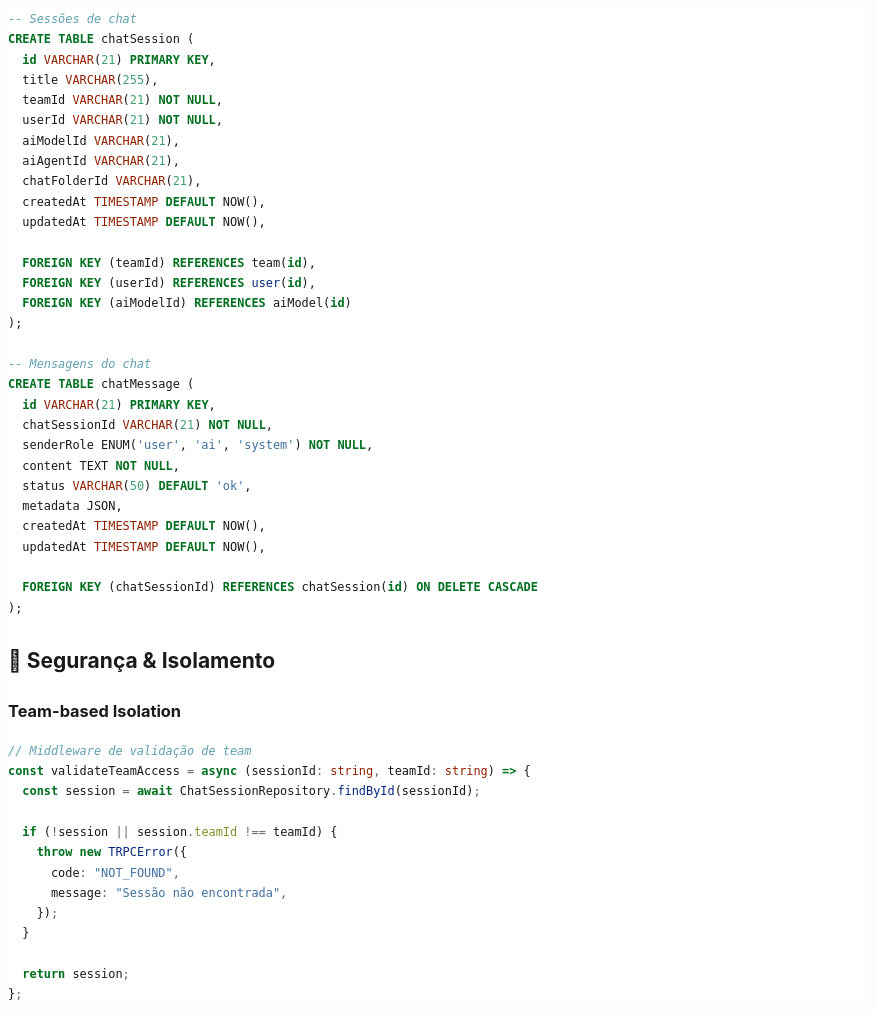 ```sql
-- Sessões de chat
CREATE TABLE chatSession (
  id VARCHAR(21) PRIMARY KEY,
  title VARCHAR(255),
  teamId VARCHAR(21) NOT NULL,
  userId VARCHAR(21) NOT NULL,
  aiModelId VARCHAR(21),
  aiAgentId VARCHAR(21),
  chatFolderId VARCHAR(21),
  createdAt TIMESTAMP DEFAULT NOW(),
  updatedAt TIMESTAMP DEFAULT NOW(),

  FOREIGN KEY (teamId) REFERENCES team(id),
  FOREIGN KEY (userId) REFERENCES user(id),
  FOREIGN KEY (aiModelId) REFERENCES aiModel(id)
);

-- Mensagens do chat
CREATE TABLE chatMessage (
  id VARCHAR(21) PRIMARY KEY,
  chatSessionId VARCHAR(21) NOT NULL,
  senderRole ENUM('user', 'ai', 'system') NOT NULL,
  content TEXT NOT NULL,
  status VARCHAR(50) DEFAULT 'ok',
  metadata JSON,
  createdAt TIMESTAMP DEFAULT NOW(),
  updatedAt TIMESTAMP DEFAULT NOW(),

  FOREIGN KEY (chatSessionId) REFERENCES chatSession(id) ON DELETE CASCADE
);
```

## 🔐 Segurança & Isolamento

### Team-based Isolation

```typescript
// Middleware de validação de team
const validateTeamAccess = async (sessionId: string, teamId: string) => {
  const session = await ChatSessionRepository.findById(sessionId);

  if (!session || session.teamId !== teamId) {
    throw new TRPCError({
      code: "NOT_FOUND",
      message: "Sessão não encontrada",
    });
  }

  return session;
};
```
